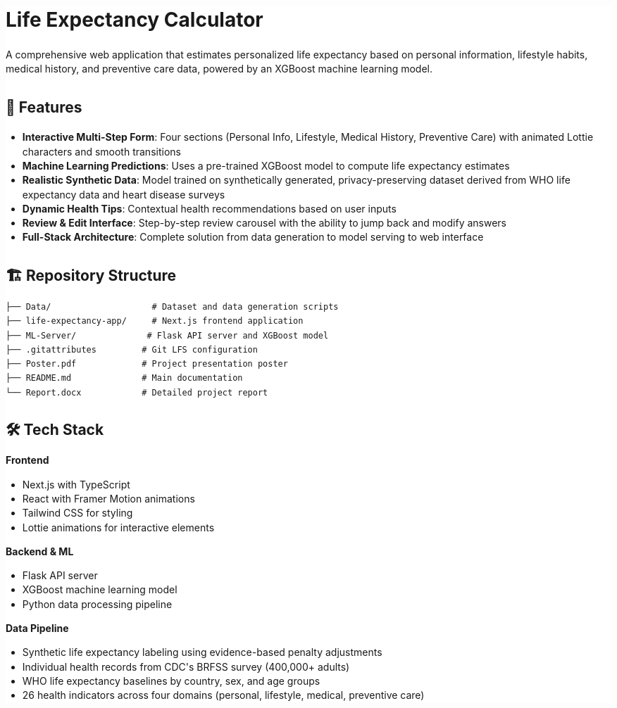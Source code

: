 # Life Expectancy Calculator

A comprehensive web application that estimates personalized life expectancy based on personal information, lifestyle habits, medical history, and preventive care data, powered by an XGBoost machine learning model.

## 🚀 Features

- **Interactive Multi-Step Form**: Four sections (Personal Info, Lifestyle, Medical History, Preventive Care) with animated Lottie characters and smooth transitions
- **Machine Learning Predictions**: Uses a pre-trained XGBoost model to compute life expectancy estimates
- **Realistic Synthetic Data**: Model trained on synthetically generated, privacy-preserving dataset derived from WHO life expectancy data and heart disease surveys
- **Dynamic Health Tips**: Contextual health recommendations based on user inputs
- **Review & Edit Interface**: Step-by-step review carousel with the ability to jump back and modify answers
- **Full-Stack Architecture**: Complete solution from data generation to model serving to web interface

## 🏗️ Repository Structure

```
├── Data/                    # Dataset and data generation scripts
├── life-expectancy-app/     # Next.js frontend application
├── ML-Server/              # Flask API server and XGBoost model
├── .gitattributes         # Git LFS configuration
├── Poster.pdf             # Project presentation poster
├── README.md              # Main documentation
└── Report.docx            # Detailed project report
```

## 🛠️ Tech Stack

**Frontend**

- Next.js with TypeScript
- React with Framer Motion animations
- Tailwind CSS for styling
- Lottie animations for interactive elements

**Backend & ML**

- Flask API server
- XGBoost machine learning model
- Python data processing pipeline

**Data Pipeline**

- Synthetic life expectancy labeling using evidence-based penalty adjustments
- Individual health records from CDC's BRFSS survey (400,000+ adults)
- WHO life expectancy baselines by country, sex, and age groups
- 26 health indicators across four domains (personal, lifestyle, medical, preventive care)
